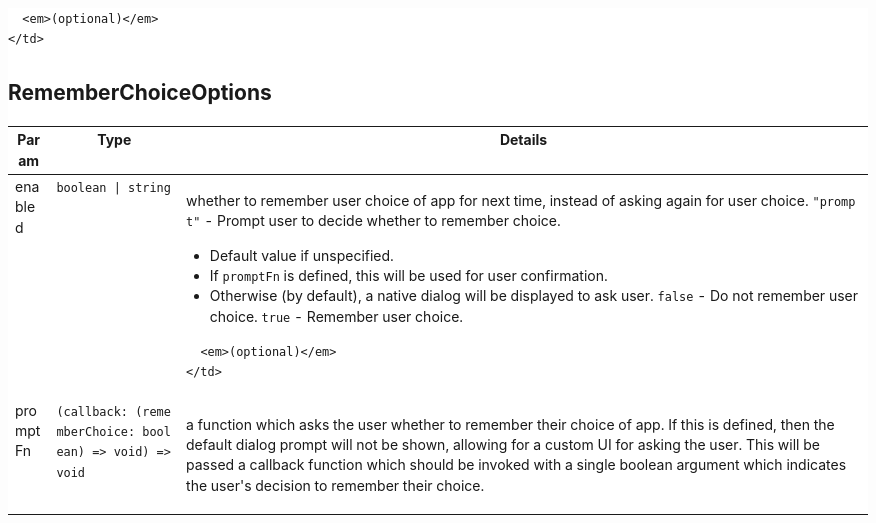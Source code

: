       <em>(optional)</em>
    </td>
  </tr>
  
  </tbody>
</table>


<h2><a class="anchor" name="RememberChoiceOptions" href="#RememberChoiceOptions"></a>RememberChoiceOptions</h2>

<table class="table param-table" style="margin:0;">
  <thead>
  <tr>
    <th>Param</th>
    <th>Type</th>
    <th>Details</th>
  </tr>
  </thead>
  <tbody>
  
  <tr>
    <td>
      enabled
    </td>
    <td>
      <code>boolean | string</code>
    </td>
    <td>
      <p>whether to remember user choice of app for next time, instead of asking again for user choice.
<code>&quot;prompt&quot;</code> - Prompt user to decide whether to remember choice.</p>
<ul>
<li>Default value if unspecified.</li>
<li>If <code>promptFn</code> is defined, this will be used for user confirmation.</li>
<li>Otherwise (by default), a native dialog will be displayed to ask user.
<code>false</code> - Do not remember user choice.
<code>true</code> - Remember user choice.</li>
</ul>

      <em>(optional)</em>
    </td>
  </tr>
  
  <tr>
    <td>
      promptFn
    </td>
    <td>
      <code>(callback: (rememberChoice: boolean) =&gt; void) =&gt; void</code>
    </td>
    <td>
      <p>a function which asks the user whether to remember their choice of app.
If this is defined, then the default dialog prompt will not be shown, allowing for a custom UI for asking the user.
This will be passed a callback function which should be invoked with a single boolean argument which indicates the user&#39;s decision to remember their choice.</p>
